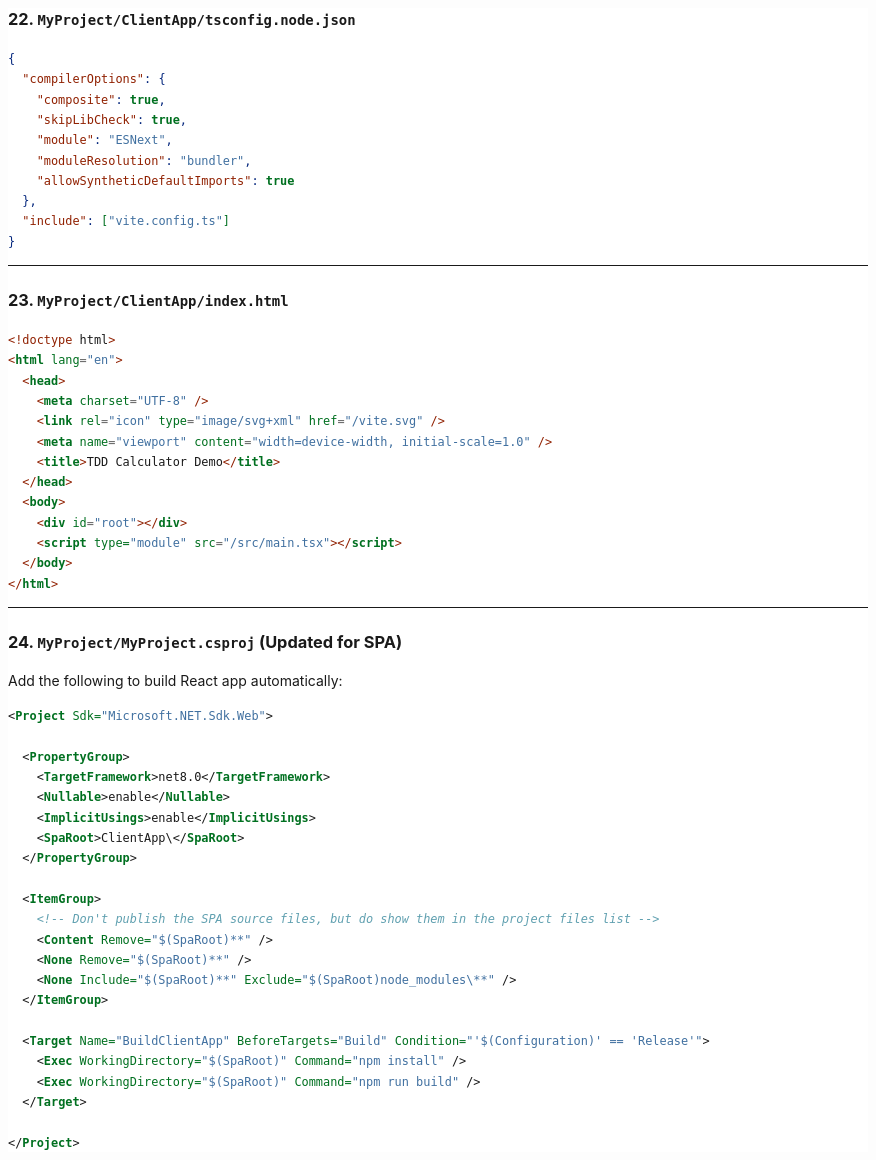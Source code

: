 
### 22. `MyProject/ClientApp/tsconfig.node.json`

```json
{
  "compilerOptions": {
    "composite": true,
    "skipLibCheck": true,
    "module": "ESNext",
    "moduleResolution": "bundler",
    "allowSyntheticDefaultImports": true
  },
  "include": ["vite.config.ts"]
}
```

---

### 23. `MyProject/ClientApp/index.html`

```html
<!doctype html>
<html lang="en">
  <head>
    <meta charset="UTF-8" />
    <link rel="icon" type="image/svg+xml" href="/vite.svg" />
    <meta name="viewport" content="width=device-width, initial-scale=1.0" />
    <title>TDD Calculator Demo</title>
  </head>
  <body>
    <div id="root"></div>
    <script type="module" src="/src/main.tsx"></script>
  </body>
</html>
```

---

### 24. `MyProject/MyProject.csproj` (Updated for SPA)

Add the following to build React app automatically:

```xml
<Project Sdk="Microsoft.NET.Sdk.Web">

  <PropertyGroup>
    <TargetFramework>net8.0</TargetFramework>
    <Nullable>enable</Nullable>
    <ImplicitUsings>enable</ImplicitUsings>
    <SpaRoot>ClientApp\</SpaRoot>
  </PropertyGroup>

  <ItemGroup>
    <!-- Don't publish the SPA source files, but do show them in the project files list -->
    <Content Remove="$(SpaRoot)**" />
    <None Remove="$(SpaRoot)**" />
    <None Include="$(SpaRoot)**" Exclude="$(SpaRoot)node_modules\**" />
  </ItemGroup>

  <Target Name="BuildClientApp" BeforeTargets="Build" Condition="'$(Configuration)' == 'Release'">
    <Exec WorkingDirectory="$(SpaRoot)" Command="npm install" />
    <Exec WorkingDirectory="$(SpaRoot)" Command="npm run build" />
  </Target>

</Project>
```
